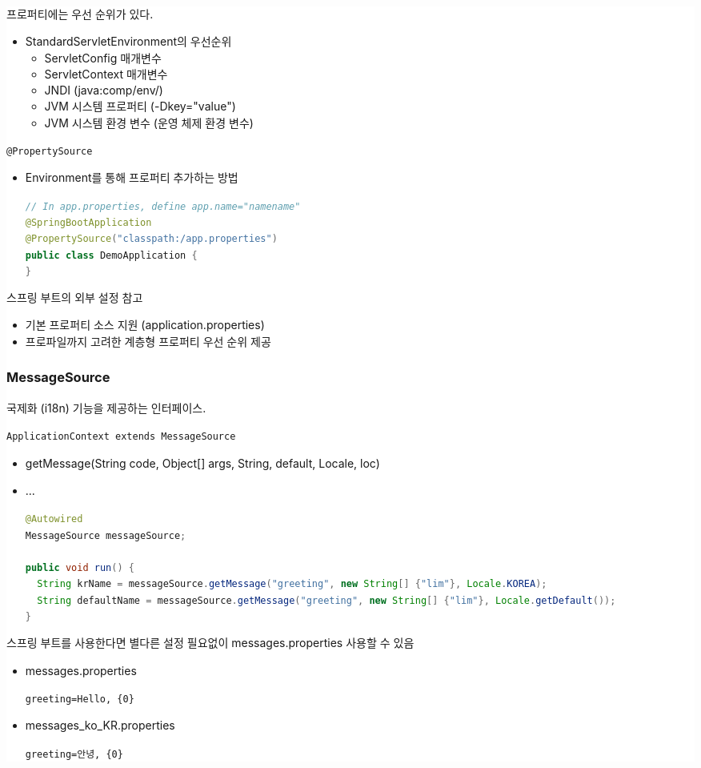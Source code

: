 프로퍼티에는 우선 순위가 있다.

- StandardServletEnvironment의 우선순위
  - ServletConfig 매개변수
  - ServletContext 매개변수
  - JNDI (java:comp/env/)
  - JVM 시스템 프로퍼티 (-Dkey="value")
  - JVM 시스템 환경 변수 (운영 체제 환경 변수)

`@PropertySource`

- Environment를 통해 프로퍼티 추가하는 방법

  ```java
  // In app.properties, define app.name="namename"
  @SpringBootApplication
  @PropertySource("classpath:/app.properties")
  public class DemoApplication {
  }
  ```

스프링 부트의 외부 설정 참고

- 기본 프로퍼티 소스 지원 (application.properties)
- 프로파일까지 고려한 계층형 프로퍼티 우선 순위 제공

### MessageSource

국제화 (i18n) 기능을 제공하는 인터페이스.

`ApplicationContext extends MessageSource`

- getMessage(String code, Object[] args, String, default, Locale, loc)
- ...

  ```java
  @Autowired
  MessageSource messageSource;

  public void run() {
    String krName = messageSource.getMessage("greeting", new String[] {"lim"}, Locale.KOREA);
    String defaultName = messageSource.getMessage("greeting", new String[] {"lim"}, Locale.getDefault());
  }
  ```

스프링 부트를 사용한다면 별다른 설정 필요없이 messages.properties 사용할 수 있음

- messages.properties

  ```text
  greeting=Hello, {0}
  ```

- messages_ko_KR.properties

  ```text
  greeting=안녕, {0}
  ```
